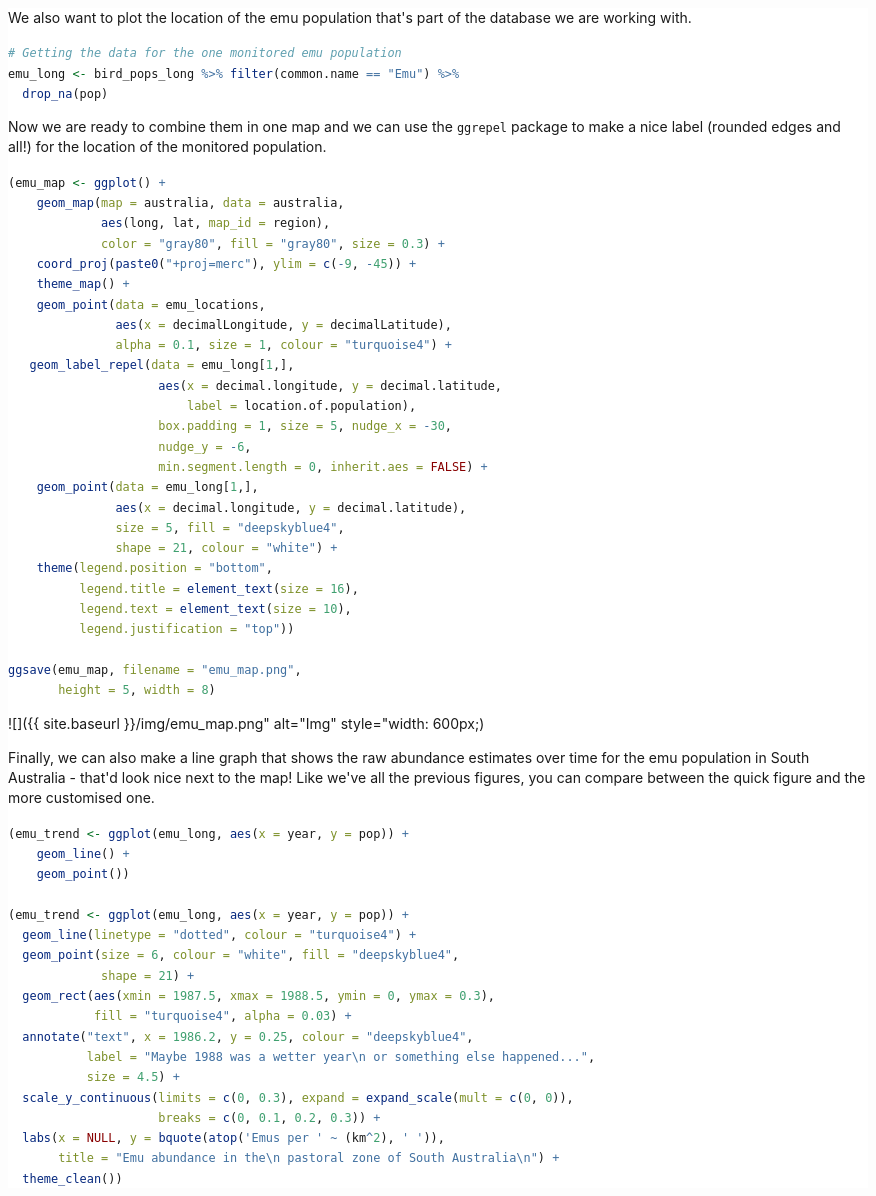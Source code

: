 We also want to plot the location of the emu population that's part of the database we are working with.

```r
# Getting the data for the one monitored emu population
emu_long <- bird_pops_long %>% filter(common.name == "Emu") %>%
  drop_na(pop)
```

Now we are ready to combine them in one map and we can use the `ggrepel` package to make a nice label (rounded edges and all!) for the location of the monitored population.

```r
(emu_map <- ggplot() +
    geom_map(map = australia, data = australia,
             aes(long, lat, map_id = region), 
             color = "gray80", fill = "gray80", size = 0.3) +
    coord_proj(paste0("+proj=merc"), ylim = c(-9, -45)) +
    theme_map() +
    geom_point(data = emu_locations, 
               aes(x = decimalLongitude, y = decimalLatitude),
               alpha = 0.1, size = 1, colour = "turquoise4") +
   geom_label_repel(data = emu_long[1,],
                     aes(x = decimal.longitude, y = decimal.latitude,
                         label = location.of.population),
                     box.padding = 1, size = 5, nudge_x = -30,
                     nudge_y = -6,
                     min.segment.length = 0, inherit.aes = FALSE) +
    geom_point(data = emu_long[1,], 
               aes(x = decimal.longitude, y = decimal.latitude),
               size = 5, fill = "deepskyblue4", 
               shape = 21, colour = "white") +
    theme(legend.position = "bottom",
          legend.title = element_text(size = 16),
          legend.text = element_text(size = 10),
          legend.justification = "top"))

ggsave(emu_map, filename = "emu_map.png",
       height = 5, width = 8)
```

![]({{ site.baseurl }}/img/emu_map.png" alt="Img" style="width: 600px;)

Finally, we can also make a line graph that shows the raw abundance estimates over time for the emu population in South Australia - that'd look nice next to the map! Like we've all the previous figures, you can compare between the quick figure and the more customised one.

```r
(emu_trend <- ggplot(emu_long, aes(x = year, y = pop)) +
    geom_line() +
    geom_point())

(emu_trend <- ggplot(emu_long, aes(x = year, y = pop)) +
  geom_line(linetype = "dotted", colour = "turquoise4") +
  geom_point(size = 6, colour = "white", fill = "deepskyblue4",
             shape = 21) +
  geom_rect(aes(xmin = 1987.5, xmax = 1988.5, ymin = 0, ymax = 0.3),
            fill = "turquoise4", alpha = 0.03) +
  annotate("text", x = 1986.2, y = 0.25, colour = "deepskyblue4",
           label = "Maybe 1988 was a wetter year\n or something else happened...",
           size = 4.5) +
  scale_y_continuous(limits = c(0, 0.3), expand = expand_scale(mult = c(0, 0)),
                     breaks = c(0, 0.1, 0.2, 0.3)) +
  labs(x = NULL, y = bquote(atop('Emus per ' ~ (km^2), ' ')),
       title = "Emu abundance in the\n pastoral zone of South Australia\n") +
  theme_clean())

```